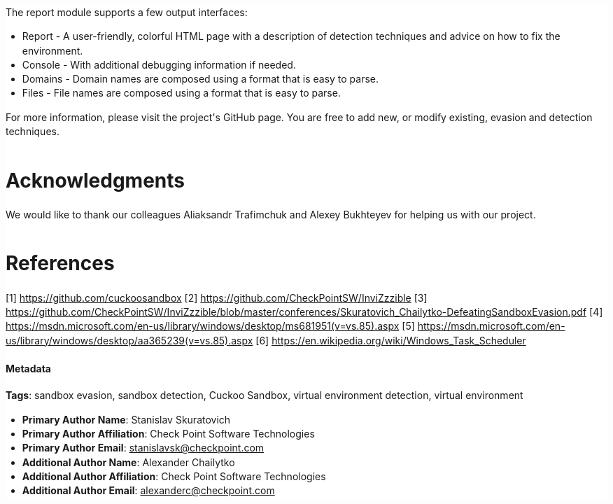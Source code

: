 The report module supports a few output interfaces:
- Report - A user-friendly, colorful HTML page with a description of detection techniques and advice on how to fix the environment.
- Console - With additional debugging information if needed.
- Domains - Domain names are composed using a format that is easy to parse.
- Files - File names are composed using a format that is easy to parse.

For more information, please visit the project's GitHub page.
You are free to add new, or modify existing, evasion and detection techniques.

# Acknowledgments

We would like to thank our colleagues Aliaksandr Trafimchuk and Alexey Bukhteyev for helping us with our project.

# References

[1] https://github.com/cuckoosandbox
[2] https://github.com/CheckPointSW/InviZzzible
[3] https://github.com/CheckPointSW/InviZzzible/blob/master/conferences/Skuratovich_Chailytko-DefeatingSandboxEvasion.pdf
[4] https://msdn.microsoft.com/en-us/library/windows/desktop/ms681951(v=vs.85).aspx
[5] https://msdn.microsoft.com/en-us/library/windows/desktop/aa365239(v=vs.85).aspx
[6] https://en.wikipedia.org/wiki/Windows_Task_Scheduler

#### Metadata

**Tags**: sandbox evasion, sandbox detection, Cuckoo Sandbox, virtual environment detection, virtual environment

* **Primary Author Name**: Stanislav Skuratovich
* **Primary Author Affiliation**: Check Point Software Technologies
* **Primary Author Email**: stanislavsk@checkpoint.com
* **Additional Author Name**: Alexander Chailytko
* **Additional Author Affiliation**: Check Point Software Technologies
* **Additional Author Email**: alexanderc@checkpoint.com
